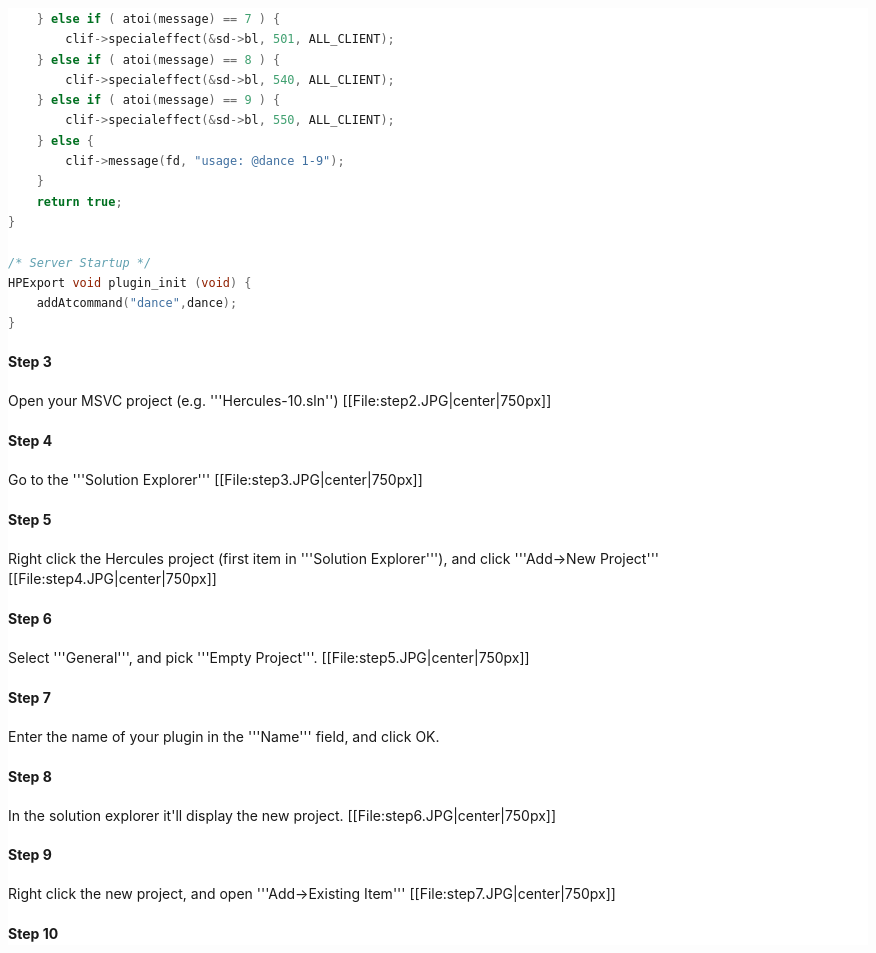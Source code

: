 ```C
	} else if ( atoi(message) == 7 ) {
		clif->specialeffect(&sd->bl, 501, ALL_CLIENT);
	} else if ( atoi(message) == 8 ) {
		clif->specialeffect(&sd->bl, 540, ALL_CLIENT);
	} else if ( atoi(message) == 9 ) {
		clif->specialeffect(&sd->bl, 550, ALL_CLIENT);
	} else {
		clif->message(fd, "usage: @dance 1-9"); 
	}
	return true;
}

/* Server Startup */
HPExport void plugin_init (void) {
	addAtcommand("dance",dance);
}
```

#### Step 3

Open your MSVC project (e.g. '''Hercules-10.sln'')
[[File:step2.JPG|center|750px]]

#### Step 4

Go to the '''Solution Explorer'''
[[File:step3.JPG|center|750px]]

#### Step 5

Right click the Hercules project (first item in '''Solution Explorer'''), and click '''Add->New Project'''
[[File:step4.JPG|center|750px]]

#### Step 6

Select '''General''', and pick '''Empty Project'''.
[[File:step5.JPG|center|750px]]

#### Step 7

Enter the name of your plugin in the '''Name''' field, and click OK.

#### Step 8

In the solution explorer it'll display the new project.
[[File:step6.JPG|center|750px]]

#### Step 9

Right click the new project, and open '''Add->Existing Item'''
[[File:step7.JPG|center|750px]]

#### Step 10
